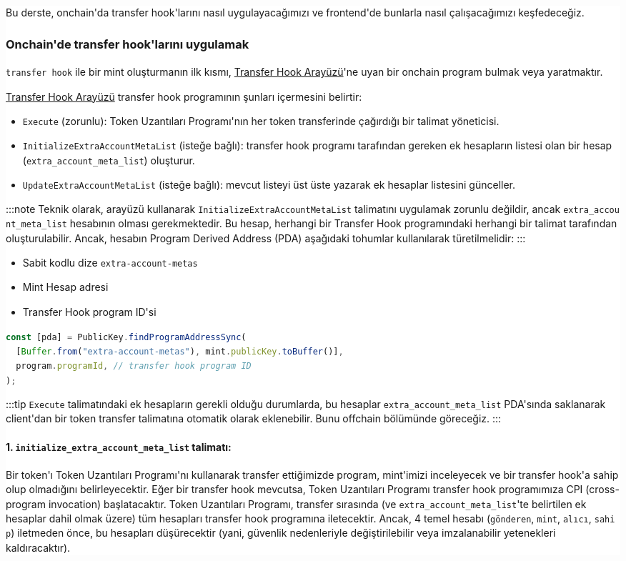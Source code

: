 Bu derste, onchain'da transfer hook'larını nasıl uygulayacağımızı ve frontend'de bunlarla nasıl çalışacağımızı keşfedeceğiz.

### Onchain'de transfer hook'larını uygulamak

`transfer hook` ile bir mint oluşturmanın ilk kısmı, 
[Transfer Hook Arayüzü](https://github.com/solana-labs/solana-program-library/tree/master/token/transfer-hook/interface)'ne uyan bir onchain program bulmak veya yaratmaktır.

[Transfer Hook Arayüzü](https://github.com/solana-labs/solana-program-library/blob/master/token/transfer-hook/interface/src/instruction.rs) transfer hook programının şunları içermesini belirtir:

- `Execute` (zorunlu): Token Uzantıları Programı'nın her token transferinde çağırdığı bir talimat yöneticisi.

- `InitializeExtraAccountMetaList` (isteğe bağlı): transfer hook programı tarafından gereken ek hesapların listesi olan bir hesap (`extra_account_meta_list`) oluşturur.

- `UpdateExtraAccountMetaList` (isteğe bağlı): mevcut listeyi üst üste yazarak ek hesaplar listesini günceller.

:::note
Teknik olarak, arayüzü kullanarak `InitializeExtraAccountMetaList` talimatını uygulamak zorunlu değildir, ancak `extra_account_meta_list` hesabının olması gerekmektedir. Bu hesap, herhangi bir Transfer Hook programındaki herhangi bir talimat tarafından oluşturulabilir. Ancak, hesabın Program Derived Address (PDA) aşağıdaki tohumlar kullanılarak türetilmelidir:
:::

- Sabit kodlu dize `extra-account-metas`
  
- Mint Hesap adresi

- Transfer Hook program ID'si

```typescript
const [pda] = PublicKey.findProgramAddressSync(
  [Buffer.from("extra-account-metas"), mint.publicKey.toBuffer()],
  program.programId, // transfer hook program ID
);
```

:::tip
`Execute` talimatındaki ek hesapların gerekli olduğu durumlarda, bu hesaplar `extra_account_meta_list` PDA'sında saklanarak client'dan bir token transfer talimatına otomatik olarak eklenebilir. Bunu offchain bölümünde göreceğiz.
:::

#### 1. `initialize_extra_account_meta_list` talimatı:

Bir token'ı Token Uzantıları Programı'nı kullanarak transfer ettiğimizde program, mint'imizi inceleyecek ve bir transfer hook'a sahip olup olmadığını belirleyecektir. Eğer bir transfer hook mevcutsa, Token Uzantıları Programı transfer hook programımıza CPI (cross-program invocation) başlatacaktır. Token Uzantıları Programı, transfer sırasında (ve `extra_account_meta_list`'te belirtilen ek hesaplar dahil olmak üzere) tüm hesapları transfer hook programına iletecektir. Ancak, 4 temel hesabı (`gönderen`, `mint`, `alıcı`, `sahip`) iletmeden önce, bu hesapları düşürecektir (yani, güvenlik nedenleriyle değiştirilebilir veya imzalanabilir yetenekleri kaldıracaktır).
